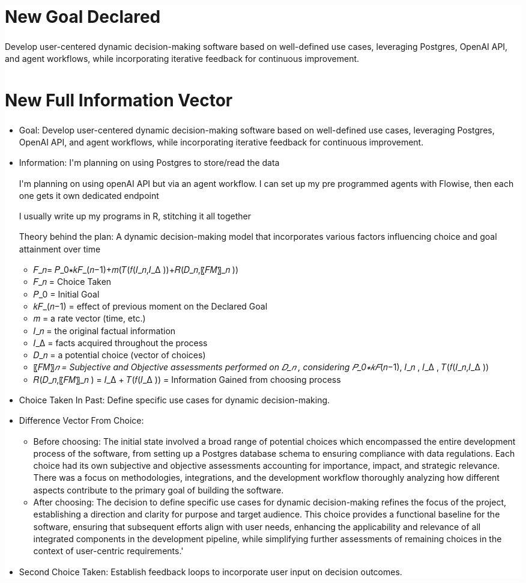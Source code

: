 # New Goal Declared 

Develop user-centered dynamic decision-making software based on well-defined use cases, leveraging Postgres, OpenAI API, and agent workflows, while incorporating iterative feedback for continuous improvement.

# New Full Information Vector 


-  Goal: Develop user-centered dynamic decision-making software based on well-defined use cases, leveraging Postgres, OpenAI API, and agent workflows, while incorporating iterative feedback for continuous improvement.

-  Information: I'm planning on using Postgres to store/read the data 

    I'm planning on using openAI API but via an agent workflow. I can set up my pre programmed agents with Flowise, then each one gets it own dedicated endpoint 

    I usually write up my programs in R, stitching it all together

    Theory behind the plan: 
    A dynamic decision-making model that incorporates various factors influencing choice and goal attainment over time

    - 𝐹_𝑛= 𝑃_0∗𝑘𝐹_(𝑛−1)+𝑚(𝑇(𝑓(𝐼_𝑛,𝐼_Δ ))+𝑅(𝐷_𝑛,〖𝐹𝑀〗_𝑛 ))
    - 𝐹_𝑛 = Choice Taken
    - 𝑃_0 = Initial Goal
    - 𝑘𝐹_(𝑛−1) = effect of previous moment on the Declared Goal
    - 𝑚 = a rate vector (time, etc.)
    - 𝐼_𝑛 = the original factual information
    - 𝐼_Δ = facts acquired throughout the process
    - 𝐷_𝑛 = a potential choice (vector of choices)
    - 〖𝐹𝑀〗_𝑛 = Subjective and Objective assessments performed on 𝐷_𝑛 , considering 𝑃_0∗𝑘𝐹_(𝑛−1), 𝐼_𝑛 , 𝐼_Δ , 𝑇(𝑓(𝐼_𝑛,𝐼_Δ ))
    - 𝑅(𝐷_𝑛,〖𝐹𝑀〗_𝑛 ) = 𝐼_Δ  + 𝑇(𝑓(𝐼_Δ )) = Information Gained from choosing process

- Choice Taken In Past: Define specific use cases for dynamic decision-making.

- Difference Vector From Choice: 
    - Before choosing: The initial state involved a broad range of potential choices which encompassed the entire development process of the software, from setting up a Postgres database schema to ensuring compliance with data regulations. Each choice had its own subjective and objective assessments accounting for importance, impact, and strategic relevance. There was a focus on methodologies, integrations, and the development workflow thoroughly analyzing how different aspects contribute to the primary goal of building the software. 
    - After choosing: The decision to define specific use cases for dynamic decision-making refines the focus of the project, establishing a direction and clarity for purpose and target audience. This choice provides a functional baseline for the software, ensuring that subsequent efforts align with user needs, enhancing the applicability and relevance of all integrated components in the development pipeline, while simplifying further assessments of remaining choices in the context of user-centric requirements.'

- Second Choice Taken:  Establish feedback loops to incorporate user input on decision outcomes.
